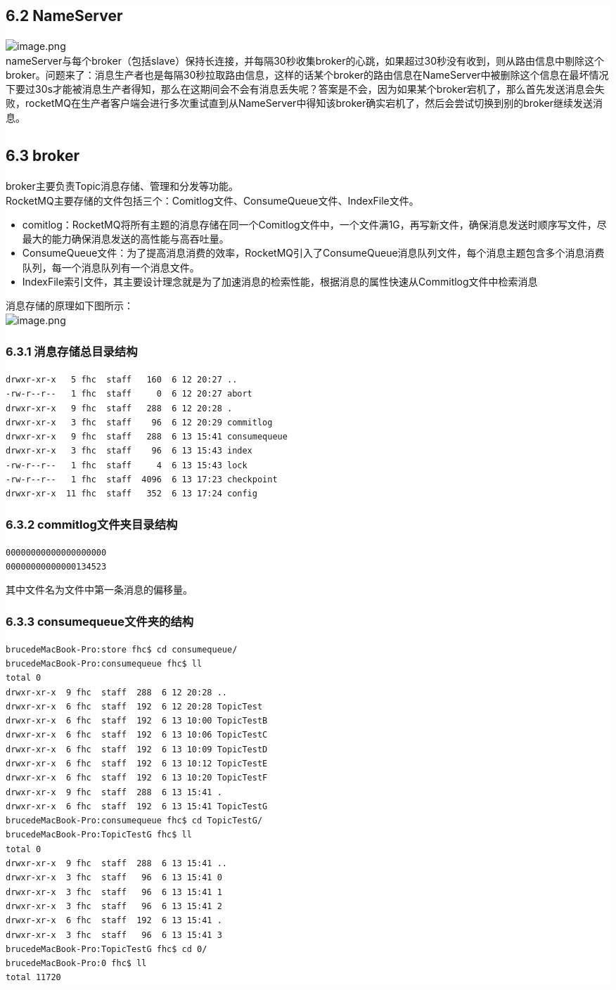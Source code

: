 ## 6.2 NameServer
![image.png](https://cdn.nlark.com/yuque/0/2019/png/326949/1560414244394-af317716-1fb8-412d-b9e3-8448fc5f34b8.png#align=left&display=inline&height=396&name=image.png&originHeight=616&originWidth=1160&size=205459&status=done&width=746)<br />nameServer与每个broker（包括slave）保持长连接，并每隔30秒收集broker的心跳，如果超过30秒没有收到，则从路由信息中剔除这个broker。问题来了：消息生产者也是每隔30秒拉取路由信息，这样的话某个broker的路由信息在NameServer中被删除这个信息在最坏情况下要过30s才能被消息生产者得知，那么在这期间会不会有消息丢失呢？答案是不会，因为如果某个broker宕机了，那么首先发送消息会失败，rocketMQ在生产者客户端会进行多次重试直到从NameServer中得知该broker确实宕机了，然后会尝试切换到别的broker继续发送消息。

## 6.3 broker
broker主要负责Topic消息存储、管理和分发等功能。<br />RocketMQ主要存储的文件包括三个：Comitlog文件、ConsumeQueue文件、IndexFile文件。

- comitlog：RocketMQ将所有主题的消息存储在同一个Comitlog文件中，一个文件满1G，再写新文件，确保消息发送时顺序写文件，尽最大的能力确保消息发送的高性能与高吞吐量。
- ConsumeQueue文件：为了提高消息消费的效率，RocketMQ引入了ConsumeQueue消息队列文件，每个消息主题包含多个消息消费队列，每一个消息队列有一个消息文件。
- IndexFile索引文件，其主要设计理念就是为了加速消息的检索性能，根据消息的属性快速从Commitlog文件中检索消息

消息存储的原理如下图所示：<br />![image.png](https://cdn.nlark.com/yuque/0/2019/png/326949/1560417657913-fa79962b-a373-407c-ae56-ab6494d4b340.png#align=left&display=inline&height=419&name=image.png&originHeight=652&originWidth=1160&size=146760&status=done&width=746)


### 6.3.1 消息存储总目录结构

```
drwxr-xr-x   5 fhc  staff   160  6 12 20:27 ..
-rw-r--r--   1 fhc  staff     0  6 12 20:27 abort
drwxr-xr-x   9 fhc  staff   288  6 12 20:28 .
drwxr-xr-x   3 fhc  staff    96  6 12 20:29 commitlog
drwxr-xr-x   9 fhc  staff   288  6 13 15:41 consumequeue
drwxr-xr-x   3 fhc  staff    96  6 13 15:43 index
-rw-r--r--   1 fhc  staff     4  6 13 15:43 lock
-rw-r--r--   1 fhc  staff  4096  6 13 17:23 checkpoint
drwxr-xr-x  11 fhc  staff   352  6 13 17:24 config
```


### 6.3.2 commitlog文件夹目录结构

```
00000000000000000000
00000000000000134523
```
其中文件名为文件中第一条消息的偏移量。


### 6.3.3 consumequeue文件夹的结构
```
brucedeMacBook-Pro:store fhc$ cd consumequeue/
brucedeMacBook-Pro:consumequeue fhc$ ll
total 0
drwxr-xr-x  9 fhc  staff  288  6 12 20:28 ..
drwxr-xr-x  6 fhc  staff  192  6 12 20:28 TopicTest
drwxr-xr-x  6 fhc  staff  192  6 13 10:00 TopicTestB
drwxr-xr-x  6 fhc  staff  192  6 13 10:06 TopicTestC
drwxr-xr-x  6 fhc  staff  192  6 13 10:09 TopicTestD
drwxr-xr-x  6 fhc  staff  192  6 13 10:12 TopicTestE
drwxr-xr-x  6 fhc  staff  192  6 13 10:20 TopicTestF
drwxr-xr-x  9 fhc  staff  288  6 13 15:41 .
drwxr-xr-x  6 fhc  staff  192  6 13 15:41 TopicTestG
brucedeMacBook-Pro:consumequeue fhc$ cd TopicTestG/
brucedeMacBook-Pro:TopicTestG fhc$ ll
total 0
drwxr-xr-x  9 fhc  staff  288  6 13 15:41 ..
drwxr-xr-x  3 fhc  staff   96  6 13 15:41 0
drwxr-xr-x  3 fhc  staff   96  6 13 15:41 1
drwxr-xr-x  3 fhc  staff   96  6 13 15:41 2
drwxr-xr-x  6 fhc  staff  192  6 13 15:41 .
drwxr-xr-x  3 fhc  staff   96  6 13 15:41 3
brucedeMacBook-Pro:TopicTestG fhc$ cd 0/
brucedeMacBook-Pro:0 fhc$ ll
total 11720
```